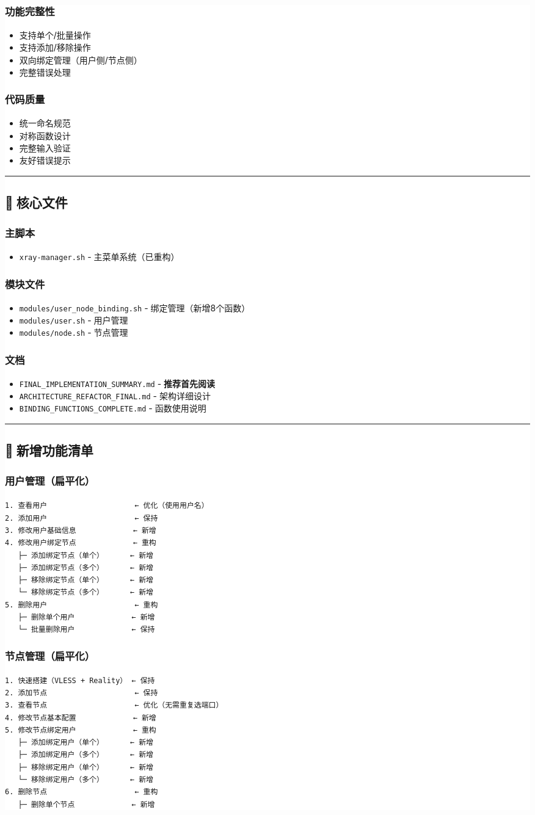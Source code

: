 ### 功能完整性
- 支持单个/批量操作
- 支持添加/移除操作
- 双向绑定管理（用户侧/节点侧）
- 完整错误处理

### 代码质量
- 统一命名规范
- 对称函数设计
- 完整输入验证
- 友好错误提示

---

## 📂 核心文件

### 主脚本
- `xray-manager.sh` - 主菜单系统（已重构）

### 模块文件
- `modules/user_node_binding.sh` - 绑定管理（新增8个函数）
- `modules/user.sh` - 用户管理
- `modules/node.sh` - 节点管理

### 文档
- `FINAL_IMPLEMENTATION_SUMMARY.md` - **推荐首先阅读**
- `ARCHITECTURE_REFACTOR_FINAL.md` - 架构详细设计
- `BINDING_FUNCTIONS_COMPLETE.md` - 函数使用说明

---

## 🎯 新增功能清单

### 用户管理（扁平化）
```
1. 查看用户                    ← 优化（使用用户名）
2. 添加用户                    ← 保持
3. 修改用户基础信息             ← 新增
4. 修改用户绑定节点             ← 重构
   ├─ 添加绑定节点（单个）      ← 新增
   ├─ 添加绑定节点（多个）      ← 新增
   ├─ 移除绑定节点（单个）      ← 新增
   └─ 移除绑定节点（多个）      ← 新增
5. 删除用户                    ← 重构
   ├─ 删除单个用户             ← 新增
   └─ 批量删除用户             ← 保持
```

### 节点管理（扁平化）
```
1. 快速搭建（VLESS + Reality） ← 保持
2. 添加节点                    ← 保持
3. 查看节点                    ← 优化（无需重复选端口）
4. 修改节点基本配置             ← 新增
5. 修改节点绑定用户             ← 重构
   ├─ 添加绑定用户（单个）      ← 新增
   ├─ 添加绑定用户（多个）      ← 新增
   ├─ 移除绑定用户（单个）      ← 新增
   └─ 移除绑定用户（多个）      ← 新增
6. 删除节点                    ← 重构
   ├─ 删除单个节点             ← 新增
```